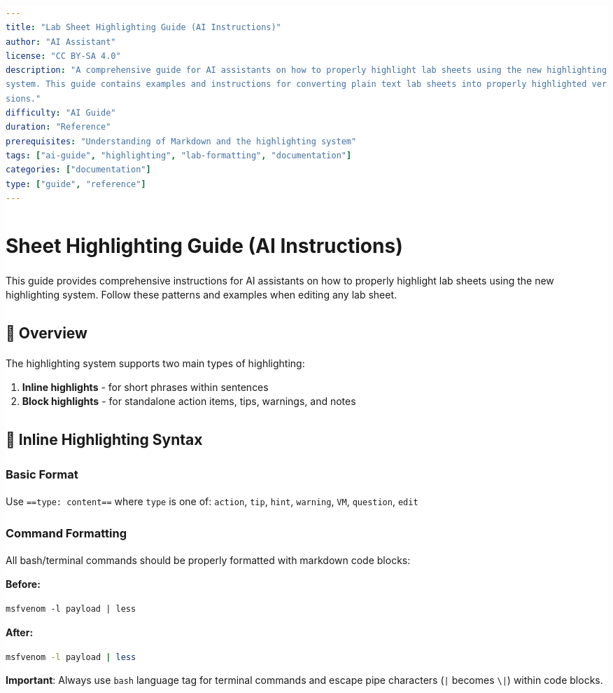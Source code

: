 ```yaml
---
title: "Lab Sheet Highlighting Guide (AI Instructions)"
author: "AI Assistant"
license: "CC BY-SA 4.0"
description: "A comprehensive guide for AI assistants on how to properly highlight lab sheets using the new highlighting system. This guide contains examples and instructions for converting plain text lab sheets into properly highlighted versions."
difficulty: "AI Guide"
duration: "Reference"
prerequisites: "Understanding of Markdown and the highlighting system"
tags: ["ai-guide", "highlighting", "lab-formatting", "documentation"]
categories: ["documentation"]
type: ["guide", "reference"]
---
```


# Sheet Highlighting Guide (AI Instructions)

This guide provides comprehensive instructions for AI assistants on how to properly highlight lab sheets using the new highlighting system. Follow these patterns and examples when editing any lab sheet.

## 🎯 Overview

The highlighting system supports two main types of highlighting:
1. **Inline highlights** - for short phrases within sentences
2. **Block highlights** - for standalone action items, tips, warnings, and notes

## 📝 Inline Highlighting Syntax

### Basic Format
Use `==type: content==` where `type` is one of: `action`, `tip`, `hint`, `warning`, `VM`, `question`, `edit`

### Command Formatting
All bash/terminal commands should be properly formatted with markdown code blocks:

**Before:**
```
msfvenom -l payload | less
```

**After:**
```bash
msfvenom -l payload | less
```

**Important**: Always use `bash` language tag for terminal commands and escape pipe characters (`|` becomes `\|`) within code blocks.
